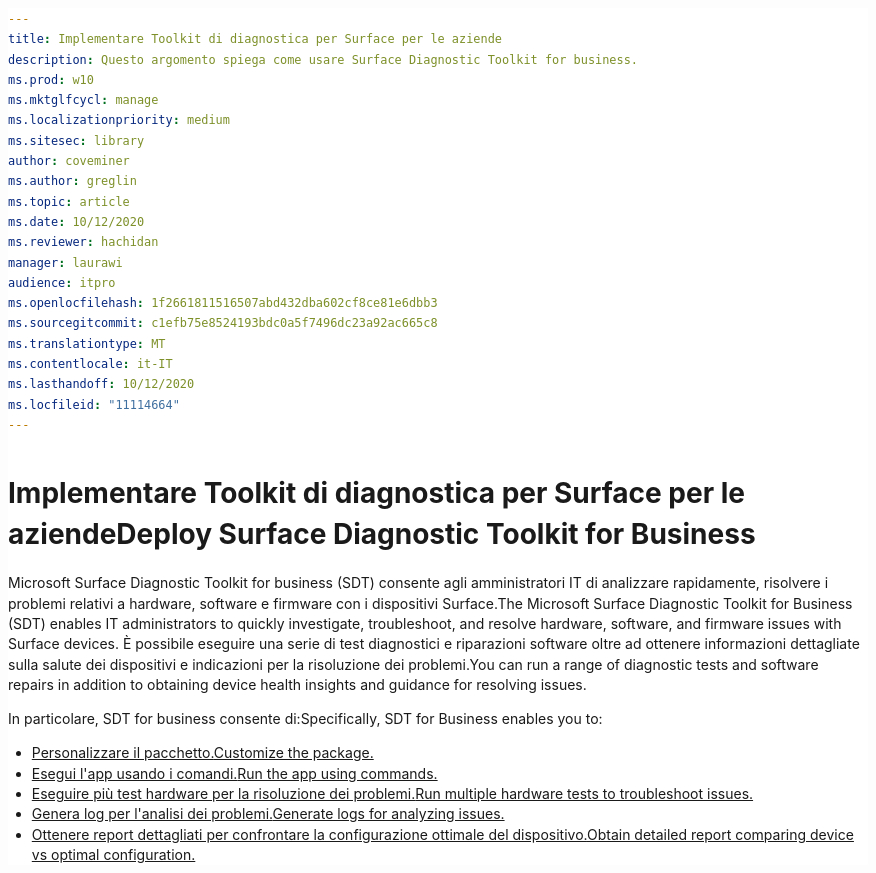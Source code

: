 ```yaml
---
title: Implementare Toolkit di diagnostica per Surface per le aziende
description: Questo argomento spiega come usare Surface Diagnostic Toolkit for business.
ms.prod: w10
ms.mktglfcycl: manage
ms.localizationpriority: medium
ms.sitesec: library
author: coveminer
ms.author: greglin
ms.topic: article
ms.date: 10/12/2020
ms.reviewer: hachidan
manager: laurawi
audience: itpro
ms.openlocfilehash: 1f2661811516507abd432dba602cf8ce81e6dbb3
ms.sourcegitcommit: c1efb75e8524193bdc0a5f7496dc23a92ac665c8
ms.translationtype: MT
ms.contentlocale: it-IT
ms.lasthandoff: 10/12/2020
ms.locfileid: "11114664"
---
```

# <span data-ttu-id="4d651-103">Implementare Toolkit di diagnostica per Surface per le aziende</span><span class="sxs-lookup"><span data-stu-id="4d651-103">Deploy Surface Diagnostic Toolkit for Business</span></span>

<span data-ttu-id="4d651-104">Microsoft Surface Diagnostic Toolkit for business (SDT) consente agli amministratori IT di analizzare rapidamente, risolvere i problemi relativi a hardware, software e firmware con i dispositivi Surface.</span><span class="sxs-lookup"><span data-stu-id="4d651-104">The Microsoft Surface Diagnostic Toolkit for Business (SDT) enables IT administrators to quickly investigate, troubleshoot, and resolve hardware, software, and firmware issues with Surface devices.</span></span> <span data-ttu-id="4d651-105">È possibile eseguire una serie di test diagnostici e riparazioni software oltre ad ottenere informazioni dettagliate sulla salute dei dispositivi e indicazioni per la risoluzione dei problemi.</span><span class="sxs-lookup"><span data-stu-id="4d651-105">You can run a range of diagnostic tests and software repairs in addition to obtaining device health insights and guidance for resolving issues.</span></span> 

<span data-ttu-id="4d651-106">In particolare, SDT for business consente di:</span><span class="sxs-lookup"><span data-stu-id="4d651-106">Specifically, SDT for Business enables you to:</span></span>

- [<span data-ttu-id="4d651-107">Personalizzare il pacchetto.</span><span class="sxs-lookup"><span data-stu-id="4d651-107">Customize the package.</span></span>](#create-custom-sdt)
- [<span data-ttu-id="4d651-108">Esegui l'app usando i comandi.</span><span class="sxs-lookup"><span data-stu-id="4d651-108">Run the app using commands.</span></span>](surface-diagnostic-toolkit-command-line.md)
- [<span data-ttu-id="4d651-109">Eseguire più test hardware per la risoluzione dei problemi.</span><span class="sxs-lookup"><span data-stu-id="4d651-109">Run multiple hardware tests to troubleshoot issues.</span></span>](surface-diagnostic-toolkit-desktop-mode.md#multiple)
- [<span data-ttu-id="4d651-110">Genera log per l'analisi dei problemi.</span><span class="sxs-lookup"><span data-stu-id="4d651-110">Generate logs for analyzing issues.</span></span>](surface-diagnostic-toolkit-desktop-mode.md#logs)
- [<span data-ttu-id="4d651-111">Ottenere report dettagliati per confrontare la configurazione ottimale del dispositivo.</span><span class="sxs-lookup"><span data-stu-id="4d651-111">Obtain detailed report comparing device vs optimal configuration.</span></span>](surface-diagnostic-toolkit-desktop-mode.md#detailed-report)
